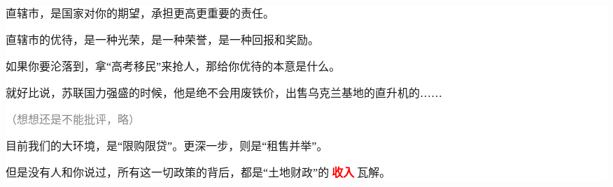 <p style="line-height:150%;">
<span style="font-size:16px;line-height:150%;font-family:华文楷体;">
</span>
</p>
<p style="line-height:150%;">
<span style="font-size:16px;line-height:150%;font-family:华文楷体;">
          直辖市，是国家对你的期望，承担更高更重要的责任。
         </span>
</p>
<p style="line-height:150%;">
<span style="font-size:16px;line-height:150%;font-family:华文楷体;">
          直辖市的优待，是一种光荣，是一种荣誉，是一种回报和奖励。
         </span>
</p>
<p style="line-height:150%;">
<span style="font-size:16px;line-height:150%;font-family:华文楷体;">
          如果你要沦落到，拿“高考移民”来抢人，那给你优待的本意是什么。
         </span>
</p>
<p style="line-height:150%;">
<span style="font-size:16px;line-height:150%;font-family:华文楷体;">
</span>
</p>
<p style="line-height:150%;">
<span style="font-size:16px;line-height:150%;font-family:华文楷体;">
          就好比说，苏联国力强盛的时候，他是绝不会用废铁价，出售乌克兰基地的直升机的……
         </span>
</p>
<p style="line-height:150%;">
<span style="font-size:16px;line-height:150%;font-family:华文楷体;">
</span>
</p>
<p style="line-height:150%;">
<span style="font-size: 16px;line-height: 150%;font-family: 华文楷体;color: rgb(136, 136, 136);">
          （想想还是不能批评，略）
         </span>
</p>
<p style="line-height:150%;">
<span style="font-size:16px;line-height:150%;font-family:华文楷体;">
</span>
</p>
<p style="line-height:150%;">
<span style="font-size:16px;line-height:150%;font-family:华文楷体;">
</span>
</p>
<p style="line-height:150%;">
<span style="font-size:16px;line-height:150%;font-family:华文楷体;">
</span>
</p>
<p style="line-height:150%;">
<span style="font-size:16px;line-height:150%;font-family:华文楷体;">
          目前我们的大环境，是“限购限贷”。更深一步，则是“租售并举”。
         </span>
</p>
<p style="line-height:150%;">
<span style="font-size:16px;line-height:150%;font-family:华文楷体;">
          但是没有人和你说过，所有这一切政策的背后，都是“土地财政”的
          <strong>
<span style="color:red;">
            收入
           </span>
</strong>
          瓦解。
         </span>